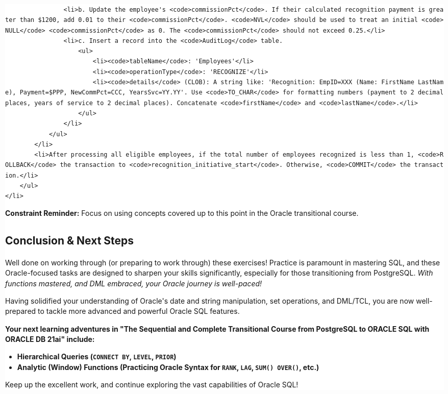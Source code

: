                     <li>b. Update the employee's <code>commissionPct</code>. If their calculated recognition payment is greater than $1200, add 0.01 to their <code>commissionPct</code>. <code>NVL</code> should be used to treat an initial <code>NULL</code> <code>commissionPct</code> as 0. The <code>commissionPct</code> should not exceed 0.25.</li>
                    <li>c. Insert a record into the <code>AuditLog</code> table.
                        <ul>
                            <li><code>tableName</code>: 'Employees'</li>
                            <li><code>operationType</code>: 'RECOGNIZE'</li>
                            <li><code>details</code> (CLOB): A string like: 'Recognition: EmpID=XXX (Name: FirstName LastName), Payment=$PPP, NewCommPct=CCC, YearsSvc=YY.YY'. Use <code>TO_CHAR</code> for formatting numbers (payment to 2 decimal places, years of service to 2 decimal places). Concatenate <code>firstName</code> and <code>lastName</code>.</li>
                        </ul>
                    </li>
                </ul>
            </li>
            <li>After processing all eligible employees, if the total number of employees recognized is less than 1, <code>ROLLBACK</code> the transaction to <code>recognition_initiative_start</code>. Otherwise, <code>COMMIT</code> the transaction.</li>
        </ul>
    </li>
</ol>
<p><strong>Constraint Reminder:</strong> Focus on using concepts covered up to this point in the Oracle transitional course.</p>
</div>
</div>

## Conclusion & Next Steps

Well done on working through (or preparing to work through) these exercises! Practice is paramount in mastering SQL, and these Oracle-focused tasks are designed to sharpen your skills significantly, especially for those transitioning from PostgreSQL. *With functions mastered, and DML embraced, your Oracle journey is well-paced!*

Having solidified your understanding of Oracle's date and string manipulation, set operations, and DML/TCL, you are now well-prepared to tackle more advanced and powerful Oracle SQL features.

**Your next learning adventures in "The Sequential and Complete Transitional Course from PostgreSQL to ORACLE SQL with ORACLE DB 21ai" include:**

*   **Hierarchical Queries (`CONNECT BY`, `LEVEL`, `PRIOR`)**
*   **Analytic (Window) Functions (Practicing Oracle Syntax for `RANK`, `LAG`, `SUM() OVER()`, etc.)**

Keep up the excellent work, and continue exploring the vast capabilities of Oracle SQL!

</div>
</body>
</html>